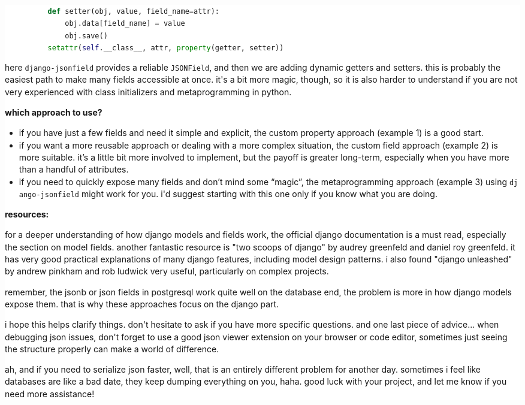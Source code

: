 ```python
          def setter(obj, value, field_name=attr):
              obj.data[field_name] = value
              obj.save()
          setattr(self.__class__, attr, property(getter, setter))

```

here `django-jsonfield` provides a reliable `JSONField`, and then we are adding dynamic getters and setters. this is probably the easiest path to make many fields accessible at once. it's a bit more magic, though, so it is also harder to understand if you are not very experienced with class initializers and metaprogramming in python.

**which approach to use?**

*   if you have just a few fields and need it simple and explicit, the custom property approach (example 1) is a good start.
*   if you want a more reusable approach or dealing with a more complex situation, the custom field approach (example 2) is more suitable. it’s a little bit more involved to implement, but the payoff is greater long-term, especially when you have more than a handful of attributes.
*   if you need to quickly expose many fields and don’t mind some “magic”, the metaprogramming approach (example 3) using `django-jsonfield` might work for you. i'd suggest starting with this one only if you know what you are doing.

**resources:**

for a deeper understanding of how django models and fields work, the official django documentation is a must read, especially the section on model fields. another fantastic resource is "two scoops of django" by audrey greenfeld and daniel roy greenfeld. it has very good practical explanations of many django features, including model design patterns. i also found "django unleashed" by andrew pinkham and rob ludwick very useful, particularly on complex projects.

remember, the jsonb or json fields in postgresql work quite well on the database end, the problem is more in how django models expose them. that is why these approaches focus on the django part.

i hope this helps clarify things. don't hesitate to ask if you have more specific questions. and one last piece of advice... when debugging json issues, don't forget to use a good json viewer extension on your browser or code editor, sometimes just seeing the structure properly can make a world of difference.

ah, and if you need to serialize json faster, well, that is an entirely different problem for another day. sometimes i feel like databases are like a bad date, they keep dumping everything on you, haha. good luck with your project, and let me know if you need more assistance!
